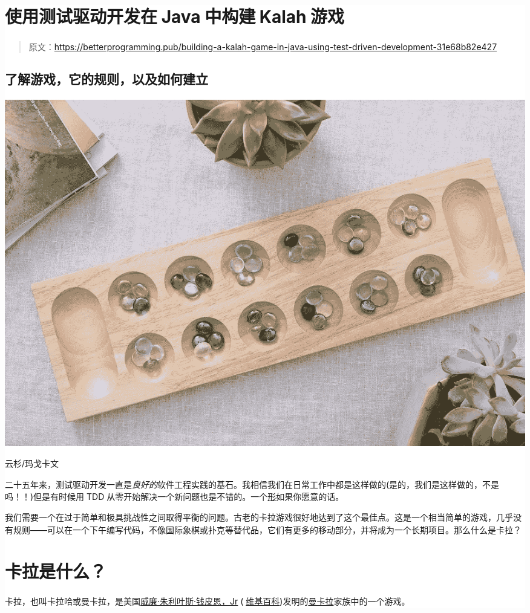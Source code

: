 # 使用测试驱动开发在 Java 中构建 Kalah 游戏

> 原文：<https://betterprogramming.pub/building-a-kalah-game-in-java-using-test-driven-development-31e68b82e427>

## 了解游戏，它的规则，以及如何建立

![](img/b498d2b9cce8c65fba1a50dd2d3817d3.png)

云杉/玛戈卡文

二十五年来，测试驱动开发一直是*良好的*软件工程实践的基石。我相信我们在日常工作中都是这样做的(是的，我们是这样做的，不是吗！！)但是有时候用 TDD 从零开始解决一个新问题也是不错的。一个[形](https://en.wikipedia.org/wiki/Kata)如果你愿意的话。

我们需要一个在过于简单和极具挑战性之间取得平衡的问题。古老的卡拉游戏很好地达到了这个最佳点。这是一个相当简单的游戏，几乎没有规则——可以在一个下午编写代码，不像国际象棋或扑克等替代品，它们有更多的移动部分，并将成为一个长期项目。那么什么是卡拉？

# 卡拉是什么？

卡拉，也叫卡拉哈或曼卡拉，是美国[威廉·朱利叶斯·钱皮恩，Jr](https://en.wikipedia.org/wiki/William_Julius_Champion,_Jr.) ( [维基百科](https://en.wikipedia.org/wiki/Kalah))发明的[曼卡拉](https://en.wikipedia.org/wiki/Mancala)家族中的一个游戏。
